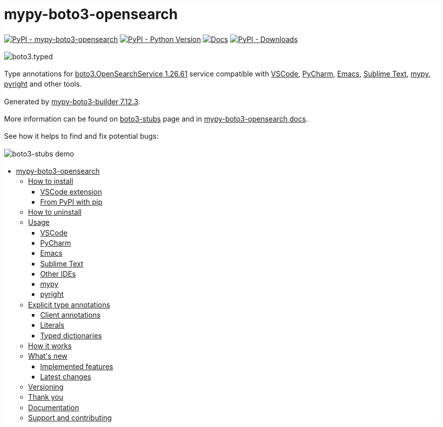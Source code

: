 <a id="mypy-boto3-opensearch"></a>

# mypy-boto3-opensearch

[![PyPI - mypy-boto3-opensearch](https://img.shields.io/pypi/v/mypy-boto3-opensearch.svg?color=blue)](https://pypi.org/project/mypy-boto3-opensearch)
[![PyPI - Python Version](https://img.shields.io/pypi/pyversions/mypy-boto3-opensearch.svg?color=blue)](https://pypi.org/project/mypy-boto3-opensearch)
[![Docs](https://img.shields.io/readthedocs/mypy-boto3-builder.svg?color=blue)](https://mypy-boto3-builder.readthedocs.io/)
[![PyPI - Downloads](https://img.shields.io/pypi/dm/mypy-boto3-opensearch?color=blue)](https://pypistats.org/packages/mypy-boto3-opensearch)

![boto3.typed](https://github.com/youtype/mypy_boto3_builder/raw/main/logo.png)

Type annotations for
[boto3.OpenSearchService 1.26.61](https://boto3.amazonaws.com/v1/documentation/api/latest/reference/services/opensearch.html#OpenSearchService)
service compatible with [VSCode](https://code.visualstudio.com/),
[PyCharm](https://www.jetbrains.com/pycharm/),
[Emacs](https://www.gnu.org/software/emacs/),
[Sublime Text](https://www.sublimetext.com/),
[mypy](https://github.com/python/mypy),
[pyright](https://github.com/microsoft/pyright) and other tools.

Generated by
[mypy-boto3-builder 7.12.3](https://github.com/youtype/mypy_boto3_builder).

More information can be found on
[boto3-stubs](https://pypi.org/project/boto3-stubs/) page and in
[mypy-boto3-opensearch docs](https://youtype.github.io/boto3_stubs_docs/mypy_boto3_opensearch/).

See how it helps to find and fix potential bugs:

![boto3-stubs demo](https://github.com/youtype/mypy_boto3_builder/raw/main/demo.gif)

- [mypy-boto3-opensearch](#mypy-boto3-opensearch)
  - [How to install](#how-to-install)
    - [VSCode extension](#vscode-extension)
    - [From PyPI with pip](#from-pypi-with-pip)
  - [How to uninstall](#how-to-uninstall)
  - [Usage](#usage)
    - [VSCode](#vscode)
    - [PyCharm](#pycharm)
    - [Emacs](#emacs)
    - [Sublime Text](#sublime-text)
    - [Other IDEs](#other-ides)
    - [mypy](#mypy)
    - [pyright](#pyright)
  - [Explicit type annotations](#explicit-type-annotations)
    - [Client annotations](#client-annotations)
    - [Literals](#literals)
    - [Typed dictionaries](#typed-dictionaries)
  - [How it works](#how-it-works)
  - [What's new](#what's-new)
    - [Implemented features](#implemented-features)
    - [Latest changes](#latest-changes)
  - [Versioning](#versioning)
  - [Thank you](#thank-you)
  - [Documentation](#documentation)
  - [Support and contributing](#support-and-contributing)
